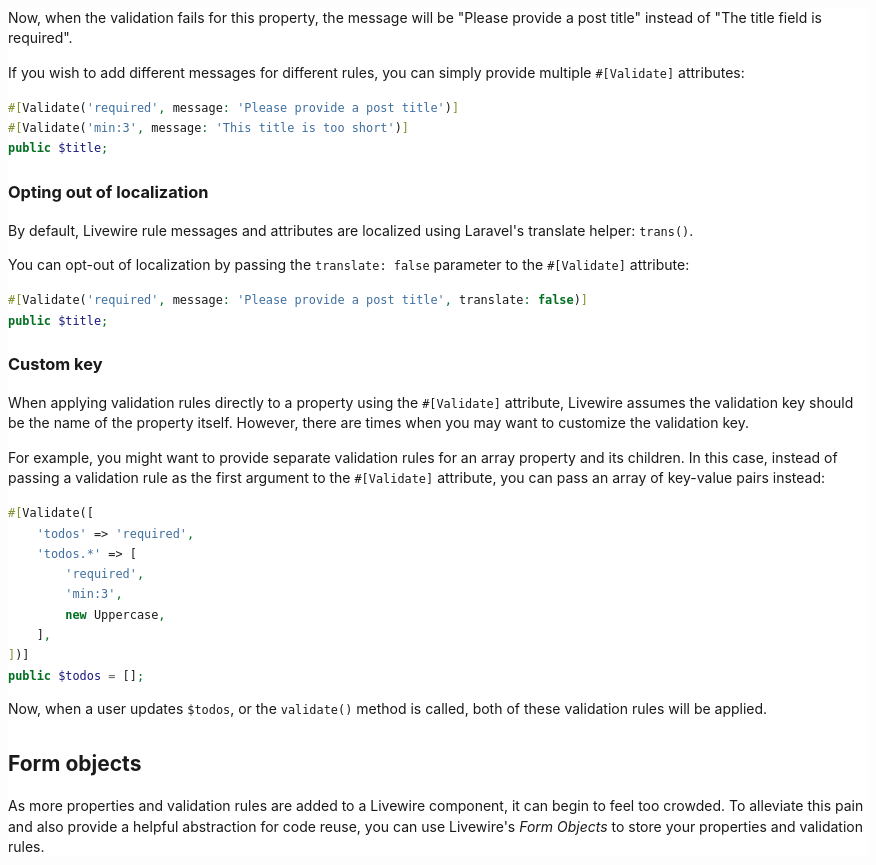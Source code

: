 Now, when the validation fails for this property, the message will be "Please provide a post title" instead of "The title field is required".

If you wish to add different messages for different rules, you can simply provide multiple `#[Validate]` attributes:

```php
#[Validate('required', message: 'Please provide a post title')]
#[Validate('min:3', message: 'This title is too short')]
public $title;
```

### Opting out of localization

By default, Livewire rule messages and attributes are localized using Laravel's translate helper: `trans()`.

You can opt-out of localization by passing the `translate: false` parameter to the `#[Validate]` attribute:

```php
#[Validate('required', message: 'Please provide a post title', translate: false)]
public $title;
```

### Custom key

When applying validation rules directly to a property using the `#[Validate]` attribute, Livewire assumes the validation key should be the name of the property itself. However, there are times when you may want to customize the validation key.

For example, you might want to provide separate validation rules for an array property and its children. In this case, instead of passing a validation rule as the first argument to the `#[Validate]` attribute, you can pass an array of key-value pairs instead:

```php
#[Validate([
    'todos' => 'required',
    'todos.*' => [
        'required',
        'min:3',
        new Uppercase,
    ],
])]
public $todos = [];
```

Now, when a user updates `$todos`, or the `validate()` method is called, both of these validation rules will be applied.

## Form objects

As more properties and validation rules are added to a Livewire component, it can begin to feel too crowded. To alleviate this pain and also provide a helpful abstraction for code reuse, you can use Livewire's *Form Objects* to store your properties and validation rules.
